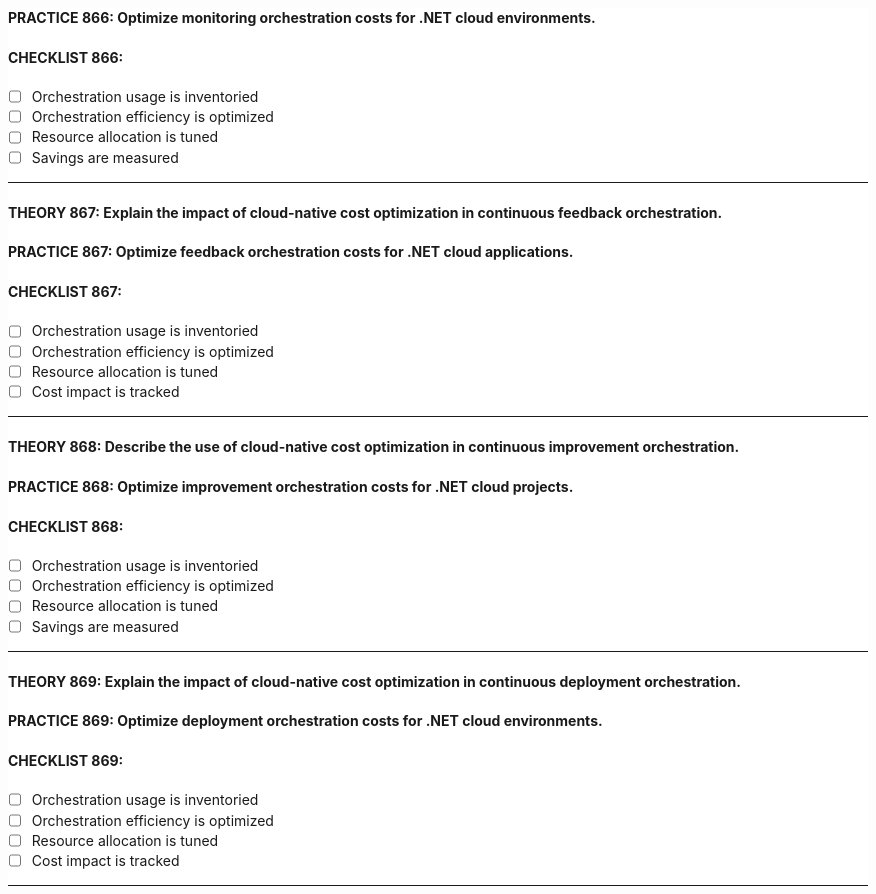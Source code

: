 #### PRACTICE 866: Optimize monitoring orchestration costs for .NET cloud environments.

#### CHECKLIST 866:

- [ ] Orchestration usage is inventoried
- [ ] Orchestration efficiency is optimized
- [ ] Resource allocation is tuned
- [ ] Savings are measured

---

#### THEORY 867: Explain the impact of cloud-native cost optimization in continuous feedback orchestration.

#### PRACTICE 867: Optimize feedback orchestration costs for .NET cloud applications.

#### CHECKLIST 867:

- [ ] Orchestration usage is inventoried
- [ ] Orchestration efficiency is optimized
- [ ] Resource allocation is tuned
- [ ] Cost impact is tracked

---

#### THEORY 868: Describe the use of cloud-native cost optimization in continuous improvement orchestration.

#### PRACTICE 868: Optimize improvement orchestration costs for .NET cloud projects.

#### CHECKLIST 868:

- [ ] Orchestration usage is inventoried
- [ ] Orchestration efficiency is optimized
- [ ] Resource allocation is tuned
- [ ] Savings are measured

---

#### THEORY 869: Explain the impact of cloud-native cost optimization in continuous deployment orchestration.

#### PRACTICE 869: Optimize deployment orchestration costs for .NET cloud environments.

#### CHECKLIST 869:

- [ ] Orchestration usage is inventoried
- [ ] Orchestration efficiency is optimized
- [ ] Resource allocation is tuned
- [ ] Cost impact is tracked

---